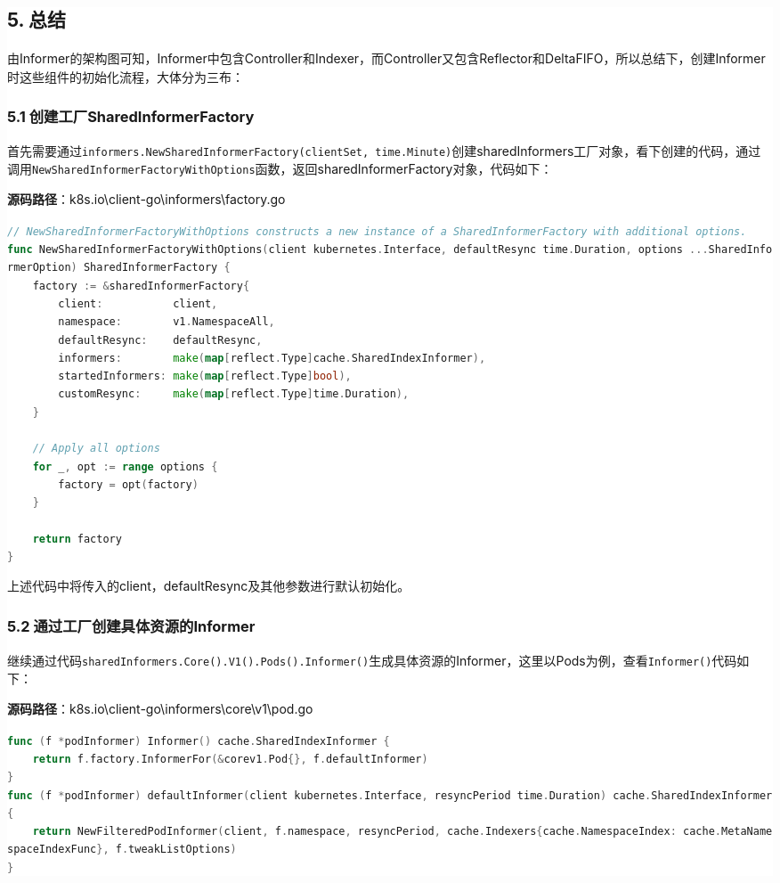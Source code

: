 ## 5. 总结

由Informer的架构图可知，Informer中包含Controller和Indexer，而Controller又包含Reflector和DeltaFIFO，所以总结下，创建Informer时这些组件的初始化流程，大体分为三布：

### 5.1 创建工厂SharedInformerFactory

首先需要通过```informers.NewSharedInformerFactory(clientSet, time.Minute)```创建sharedInformers工厂对象，看下创建的代码，通过调用```NewSharedInformerFactoryWithOptions```函数，返回sharedInformerFactory对象，代码如下：

**源码路径**：k8s.io\client-go\informers\factory.go

```go
// NewSharedInformerFactoryWithOptions constructs a new instance of a SharedInformerFactory with additional options.
func NewSharedInformerFactoryWithOptions(client kubernetes.Interface, defaultResync time.Duration, options ...SharedInformerOption) SharedInformerFactory {
	factory := &sharedInformerFactory{
		client:           client,
		namespace:        v1.NamespaceAll,
		defaultResync:    defaultResync,
		informers:        make(map[reflect.Type]cache.SharedIndexInformer),
		startedInformers: make(map[reflect.Type]bool),
		customResync:     make(map[reflect.Type]time.Duration),
	}

	// Apply all options
	for _, opt := range options {
		factory = opt(factory)
	}

	return factory
}
```

上述代码中将传入的client，defaultResync及其他参数进行默认初始化。

### 5.2 通过工厂创建具体资源的Informer

继续通过代码```sharedInformers.Core().V1().Pods().Informer()```生成具体资源的Informer，这里以Pods为例，查看```Informer()```代码如下：

**源码路径**：k8s.io\client-go\informers\core\v1\pod.go

```go
func (f *podInformer) Informer() cache.SharedIndexInformer {
	return f.factory.InformerFor(&corev1.Pod{}, f.defaultInformer)
}
func (f *podInformer) defaultInformer(client kubernetes.Interface, resyncPeriod time.Duration) cache.SharedIndexInformer {
	return NewFilteredPodInformer(client, f.namespace, resyncPeriod, cache.Indexers{cache.NamespaceIndex: cache.MetaNamespaceIndexFunc}, f.tweakListOptions)
}
```

